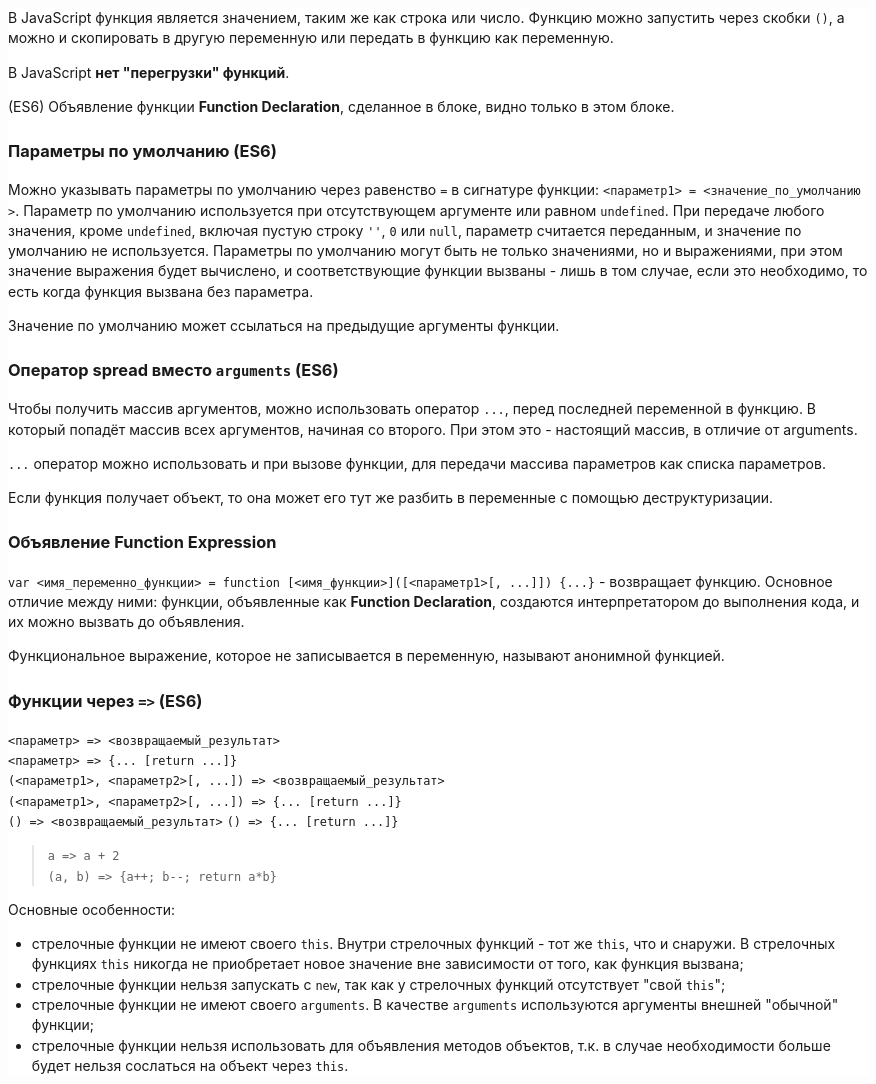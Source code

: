 В JavaScript функция является значением, таким же как строка или число. Функцию можно запустить через скобки `()`, а можно и скопировать в другую переменную или передать в функцию как переменную.

В JavaScript **нет "перегрузки" функций**.

(ES6) Объявление функции **Function Declaration**, сделанное в блоке, видно только в этом блоке.

### Параметры по умолчанию (ES6)

Можно указывать параметры по умолчанию через равенство `=` в сигнатуре функции: `<параметр1> = <значение_по_умолчанию>`. Параметр по умолчанию используется при отсутствующем аргументе или равном `undefined`. При передаче любого значения, кроме `undefined`, включая пустую строку `''`, `0` или `null`, параметр считается переданным, и значение по умолчанию не используется. Параметры по умолчанию могут быть не только значениями, но и выражениями, при этом значение выражения будет вычислено, и соответствующие функции вызваны - лишь в том случае, если это необходимо, то есть когда функция вызвана без параметра.

Значение по умолчанию может ссылаться на предыдущие аргументы функции.

### Оператор spread вместо `arguments` (ES6)

Чтобы получить массив аргументов, можно использовать оператор `...`, перед последней переменной в функцию. В который попадёт массив всех аргументов, начиная со второго. При этом это - настоящий массив, в отличие от arguments.

`...` оператор можно использовать и при вызове функции, для передачи массива параметров как списка параметров.

Если функция получает объект, то она может его тут же разбить в переменные с помощью деструктуризации.

### Объявление Function Expression

`var <имя_переменно_функции> = function [<имя_функции>]([<параметр1>[, ...]]) {...}` - возвращает функцию. Основное отличие между ними: функции, объявленные как **Function Declaration**, создаются интерпретатором до выполнения кода, и их можно вызвать до объявления.

Функциональное выражение, которое не записывается в переменную, называют анонимной функцией.

### Функции через `=>` (ES6)

`<параметр> => <возвращаемый_результат>`  
`<параметр> => {... [return ...]}`  
`(<параметр1>, <параметр2>[, ...]) => <возвращаемый_результат>`  
`(<параметр1>, <параметр2>[, ...]) => {... [return ...]}`  
`() => <возвращаемый_результат>`
`() => {... [return ...]}`

> `a => a + 2`  
> `(a, b) => {a++; b--; return a*b}`

Основные особенности:
- стрелочные функции не имеют своего `this`. Внутри стрелочных функций - тот же `this`, что и снаружи. В стрелочных функциях `this` никогда не приобретает новое значение вне зависимости от того, как функция вызвана;
- стрелочные функции нельзя запускать с `new`, так как у стрелочных функций отсутствует "свой `this`";
- стрелочные функции не имеют своего `arguments`. В качестве `arguments` используются аргументы внешней "обычной" функции;
- стрелочные функции нельзя использовать для объявления методов объектов, т.к. в случае необходимости больше будет нельзя сослаться на объект через `this`.
